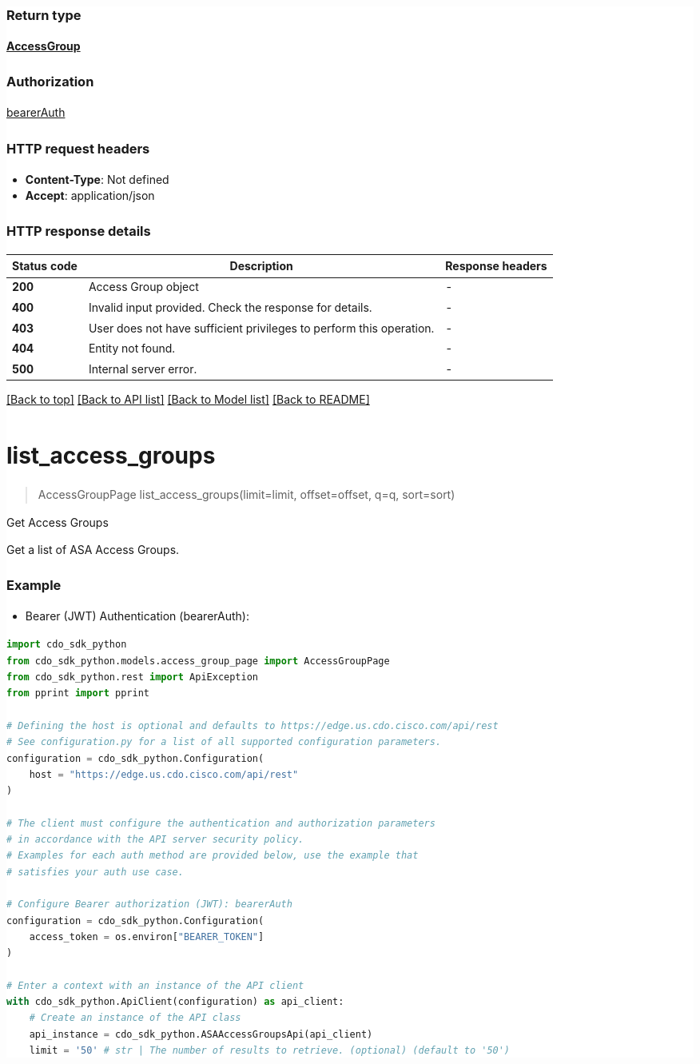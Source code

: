 ### Return type

[**AccessGroup**](AccessGroup.md)

### Authorization

[bearerAuth](../README.md#bearerAuth)

### HTTP request headers

 - **Content-Type**: Not defined
 - **Accept**: application/json

### HTTP response details

| Status code | Description | Response headers |
|-------------|-------------|------------------|
**200** | Access Group object |  -  |
**400** | Invalid input provided. Check the response for details. |  -  |
**403** | User does not have sufficient privileges to perform this operation. |  -  |
**404** | Entity not found. |  -  |
**500** | Internal server error. |  -  |

[[Back to top]](#) [[Back to API list]](../README.md#documentation-for-api-endpoints) [[Back to Model list]](../README.md#documentation-for-models) [[Back to README]](../README.md)

# **list_access_groups**
> AccessGroupPage list_access_groups(limit=limit, offset=offset, q=q, sort=sort)

Get Access Groups

Get a list of ASA Access Groups.

### Example

* Bearer (JWT) Authentication (bearerAuth):

```python
import cdo_sdk_python
from cdo_sdk_python.models.access_group_page import AccessGroupPage
from cdo_sdk_python.rest import ApiException
from pprint import pprint

# Defining the host is optional and defaults to https://edge.us.cdo.cisco.com/api/rest
# See configuration.py for a list of all supported configuration parameters.
configuration = cdo_sdk_python.Configuration(
    host = "https://edge.us.cdo.cisco.com/api/rest"
)

# The client must configure the authentication and authorization parameters
# in accordance with the API server security policy.
# Examples for each auth method are provided below, use the example that
# satisfies your auth use case.

# Configure Bearer authorization (JWT): bearerAuth
configuration = cdo_sdk_python.Configuration(
    access_token = os.environ["BEARER_TOKEN"]
)

# Enter a context with an instance of the API client
with cdo_sdk_python.ApiClient(configuration) as api_client:
    # Create an instance of the API class
    api_instance = cdo_sdk_python.ASAAccessGroupsApi(api_client)
    limit = '50' # str | The number of results to retrieve. (optional) (default to '50')
```